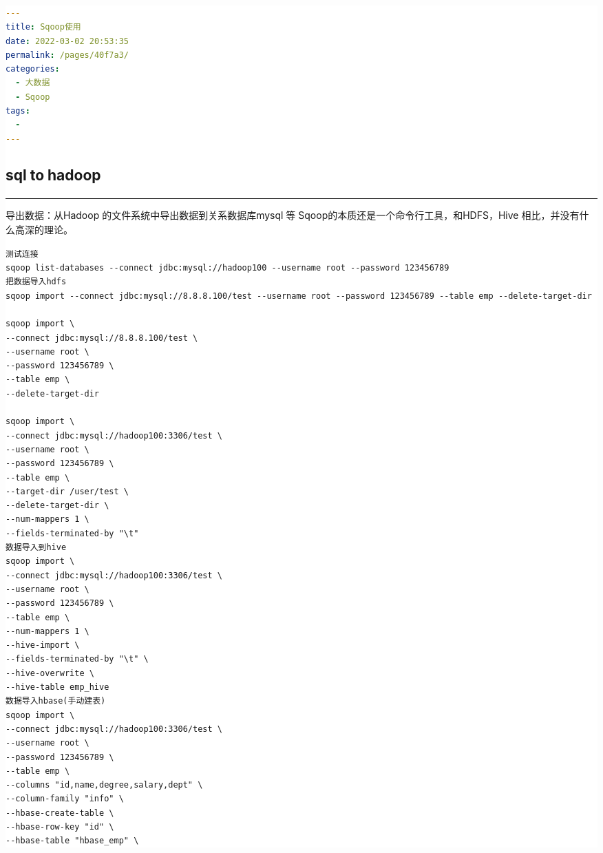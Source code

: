 ```yaml
---
title: Sqoop使用
date: 2022-03-02 20:53:35
permalink: /pages/40f7a3/
categories: 
  - 大数据
  - Sqoop
tags: 
  - 
---
```

## sql to hadoop

---
导出数据：从Hadoop 的文件系统中导出数据到关系数据库mysql 等
Sqoop的本质还是一个命令行工具，和HDFS，Hive 相比，并没有什么高深的理论。

```shell script
测试连接
sqoop list-databases --connect jdbc:mysql://hadoop100 --username root --password 123456789
把数据导入hdfs
sqoop import --connect jdbc:mysql://8.8.8.100/test --username root --password 123456789 --table emp --delete-target-dir

sqoop import \
--connect jdbc:mysql://8.8.8.100/test \
--username root \
--password 123456789 \
--table emp \
--delete-target-dir

sqoop import \
--connect jdbc:mysql://hadoop100:3306/test \
--username root \
--password 123456789 \
--table emp \
--target-dir /user/test \
--delete-target-dir \
--num-mappers 1 \
--fields-terminated-by "\t"
数据导入到hive
sqoop import \
--connect jdbc:mysql://hadoop100:3306/test \
--username root \
--password 123456789 \
--table emp \
--num-mappers 1 \
--hive-import \
--fields-terminated-by "\t" \
--hive-overwrite \
--hive-table emp_hive
数据导入hbase(手动建表)
sqoop import \
--connect jdbc:mysql://hadoop100:3306/test \
--username root \
--password 123456789 \
--table emp \
--columns "id,name,degree,salary,dept" \
--column-family "info" \
--hbase-create-table \
--hbase-row-key "id" \
--hbase-table "hbase_emp" \
```